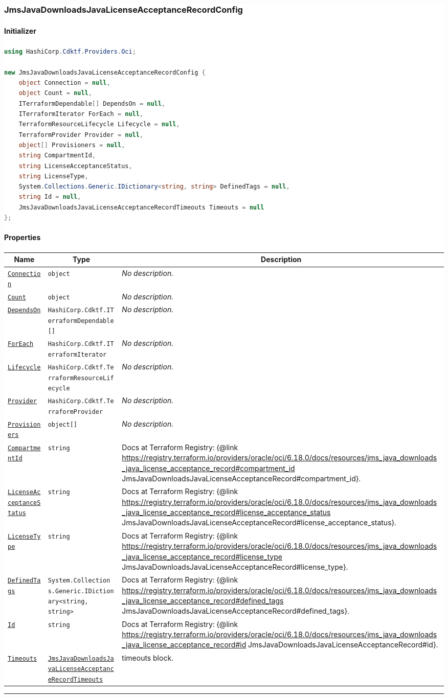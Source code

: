 ### JmsJavaDownloadsJavaLicenseAcceptanceRecordConfig <a name="JmsJavaDownloadsJavaLicenseAcceptanceRecordConfig" id="rhizo-co-terraform-provider-oci.jmsJavaDownloadsJavaLicenseAcceptanceRecord.JmsJavaDownloadsJavaLicenseAcceptanceRecordConfig"></a>

#### Initializer <a name="Initializer" id="rhizo-co-terraform-provider-oci.jmsJavaDownloadsJavaLicenseAcceptanceRecord.JmsJavaDownloadsJavaLicenseAcceptanceRecordConfig.Initializer"></a>

```csharp
using HashiCorp.Cdktf.Providers.Oci;

new JmsJavaDownloadsJavaLicenseAcceptanceRecordConfig {
    object Connection = null,
    object Count = null,
    ITerraformDependable[] DependsOn = null,
    ITerraformIterator ForEach = null,
    TerraformResourceLifecycle Lifecycle = null,
    TerraformProvider Provider = null,
    object[] Provisioners = null,
    string CompartmentId,
    string LicenseAcceptanceStatus,
    string LicenseType,
    System.Collections.Generic.IDictionary<string, string> DefinedTags = null,
    string Id = null,
    JmsJavaDownloadsJavaLicenseAcceptanceRecordTimeouts Timeouts = null
};
```

#### Properties <a name="Properties" id="Properties"></a>

| **Name** | **Type** | **Description** |
| --- | --- | --- |
| <code><a href="#rhizo-co-terraform-provider-oci.jmsJavaDownloadsJavaLicenseAcceptanceRecord.JmsJavaDownloadsJavaLicenseAcceptanceRecordConfig.property.connection">Connection</a></code> | <code>object</code> | *No description.* |
| <code><a href="#rhizo-co-terraform-provider-oci.jmsJavaDownloadsJavaLicenseAcceptanceRecord.JmsJavaDownloadsJavaLicenseAcceptanceRecordConfig.property.count">Count</a></code> | <code>object</code> | *No description.* |
| <code><a href="#rhizo-co-terraform-provider-oci.jmsJavaDownloadsJavaLicenseAcceptanceRecord.JmsJavaDownloadsJavaLicenseAcceptanceRecordConfig.property.dependsOn">DependsOn</a></code> | <code>HashiCorp.Cdktf.ITerraformDependable[]</code> | *No description.* |
| <code><a href="#rhizo-co-terraform-provider-oci.jmsJavaDownloadsJavaLicenseAcceptanceRecord.JmsJavaDownloadsJavaLicenseAcceptanceRecordConfig.property.forEach">ForEach</a></code> | <code>HashiCorp.Cdktf.ITerraformIterator</code> | *No description.* |
| <code><a href="#rhizo-co-terraform-provider-oci.jmsJavaDownloadsJavaLicenseAcceptanceRecord.JmsJavaDownloadsJavaLicenseAcceptanceRecordConfig.property.lifecycle">Lifecycle</a></code> | <code>HashiCorp.Cdktf.TerraformResourceLifecycle</code> | *No description.* |
| <code><a href="#rhizo-co-terraform-provider-oci.jmsJavaDownloadsJavaLicenseAcceptanceRecord.JmsJavaDownloadsJavaLicenseAcceptanceRecordConfig.property.provider">Provider</a></code> | <code>HashiCorp.Cdktf.TerraformProvider</code> | *No description.* |
| <code><a href="#rhizo-co-terraform-provider-oci.jmsJavaDownloadsJavaLicenseAcceptanceRecord.JmsJavaDownloadsJavaLicenseAcceptanceRecordConfig.property.provisioners">Provisioners</a></code> | <code>object[]</code> | *No description.* |
| <code><a href="#rhizo-co-terraform-provider-oci.jmsJavaDownloadsJavaLicenseAcceptanceRecord.JmsJavaDownloadsJavaLicenseAcceptanceRecordConfig.property.compartmentId">CompartmentId</a></code> | <code>string</code> | Docs at Terraform Registry: {@link https://registry.terraform.io/providers/oracle/oci/6.18.0/docs/resources/jms_java_downloads_java_license_acceptance_record#compartment_id JmsJavaDownloadsJavaLicenseAcceptanceRecord#compartment_id}. |
| <code><a href="#rhizo-co-terraform-provider-oci.jmsJavaDownloadsJavaLicenseAcceptanceRecord.JmsJavaDownloadsJavaLicenseAcceptanceRecordConfig.property.licenseAcceptanceStatus">LicenseAcceptanceStatus</a></code> | <code>string</code> | Docs at Terraform Registry: {@link https://registry.terraform.io/providers/oracle/oci/6.18.0/docs/resources/jms_java_downloads_java_license_acceptance_record#license_acceptance_status JmsJavaDownloadsJavaLicenseAcceptanceRecord#license_acceptance_status}. |
| <code><a href="#rhizo-co-terraform-provider-oci.jmsJavaDownloadsJavaLicenseAcceptanceRecord.JmsJavaDownloadsJavaLicenseAcceptanceRecordConfig.property.licenseType">LicenseType</a></code> | <code>string</code> | Docs at Terraform Registry: {@link https://registry.terraform.io/providers/oracle/oci/6.18.0/docs/resources/jms_java_downloads_java_license_acceptance_record#license_type JmsJavaDownloadsJavaLicenseAcceptanceRecord#license_type}. |
| <code><a href="#rhizo-co-terraform-provider-oci.jmsJavaDownloadsJavaLicenseAcceptanceRecord.JmsJavaDownloadsJavaLicenseAcceptanceRecordConfig.property.definedTags">DefinedTags</a></code> | <code>System.Collections.Generic.IDictionary<string, string></code> | Docs at Terraform Registry: {@link https://registry.terraform.io/providers/oracle/oci/6.18.0/docs/resources/jms_java_downloads_java_license_acceptance_record#defined_tags JmsJavaDownloadsJavaLicenseAcceptanceRecord#defined_tags}. |
| <code><a href="#rhizo-co-terraform-provider-oci.jmsJavaDownloadsJavaLicenseAcceptanceRecord.JmsJavaDownloadsJavaLicenseAcceptanceRecordConfig.property.id">Id</a></code> | <code>string</code> | Docs at Terraform Registry: {@link https://registry.terraform.io/providers/oracle/oci/6.18.0/docs/resources/jms_java_downloads_java_license_acceptance_record#id JmsJavaDownloadsJavaLicenseAcceptanceRecord#id}. |
| <code><a href="#rhizo-co-terraform-provider-oci.jmsJavaDownloadsJavaLicenseAcceptanceRecord.JmsJavaDownloadsJavaLicenseAcceptanceRecordConfig.property.timeouts">Timeouts</a></code> | <code><a href="#rhizo-co-terraform-provider-oci.jmsJavaDownloadsJavaLicenseAcceptanceRecord.JmsJavaDownloadsJavaLicenseAcceptanceRecordTimeouts">JmsJavaDownloadsJavaLicenseAcceptanceRecordTimeouts</a></code> | timeouts block. |

---
